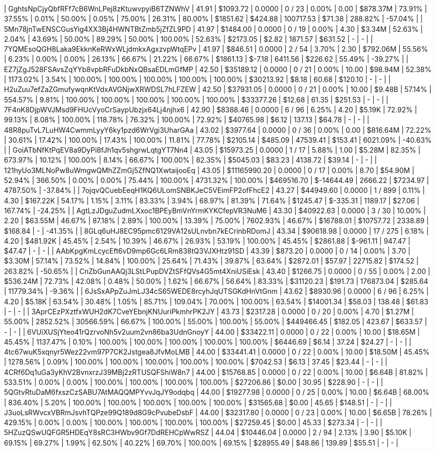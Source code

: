 | GghtsNpCjyQbfRFf7cB6WnLPej8zKtuwvpyiB6TZNWhV | 41.91 | $1093.72 | 0.0000 | 0 / 23 | 0.00% | 0.00 | $878.37M | 73.91% | 37.55% | 0.01% | 50.00% | 0.05% | 75.00% | 26.31% | 80.00% | $1851.62 | $424.88 | 100717.53 | $71.38 | 288.82% | -57.04% |
| 5Mn78jnTwENSCGusYig4XX3Bj4HWNTBtZmb5jZfZL9PD | 41.97 | $1484.00 | 0.0000 | 0 / 19 | 0.00% | 4.30 | $3.34M | 52.63% | 2.04% | 43.69% | 50.00% | 89.29% | 50.00% | 100.00% | 52.63% | $2173.05 | $2.82 | 1871.57 | $631.52 | - | - |
| 7YQMEsoQGH8Laka9EkknKeRWxWLjdmkxAgxzvpWtqEPv | 41.97 | $846.51 | 0.0000 | 2 / 54 | 3.70% | 2.30 | $792.06M | 55.56% | 6.23% | 0.00% | 0.00% | 26.13% | 66.67% | 21.22% | 66.67% | $1861.13 | $-7.18 | 6411.56 | $226.62 | 55.49% | -39.27% |
| EZ7jZgJ528FSAvsZqYYb8vpbRFuDkbNxQBsaEDLmGfMP | 42.50 | $35189.12 | 0.0000 | 0 / 21 | 0.00% | 10.00 | $98.94M | 52.38% | 1173.02% | 3.54% | 100.00% | 100.00% | 100.00% | 100.00% | 100.00% | $30213.92 | $8.18 | 60.68 | $120.10 | - | - |
| H2uZuu7efZaZGmufywqnKtVdxAVGNjwXRWDSL7hLFZEW | 42.50 | $37931.05 | 0.0000 | 0 / 21 | 0.00% | 10.00 | $9.48B | 57.14% | 554.57% | 9.81% | 100.00% | 100.00% | 100.00% | 100.00% | 100.00% | $33377.26 | $12.68 | 61.35 | $251.53 | - | - |
| 7F4nK8DjpWVJMsd9FHUcVyoCrSaypUbzjx64Lj4njhx6 | 42.90 | $8388.46 | 0.0000 | 6 / 96 | 6.25% | 4.20 | $5.19K | 72.92% | 99.13% | 8.08% | 100.00% | 118.78% | 76.32% | 100.00% | 72.92% | $40765.98 | $6.12 | 137.13 | $64.78 | - | - |
| 48R8puTvL7LuHW4CwmmLyyY6ky1pzd6WrVgi3UharGAa | 43.02 | $3977.64 | 0.0000 | 0 / 36 | 0.00% | 0.00 | $816.64M | 72.22% | 30.61% | 17.42% | 100.00% | 17.43% | 100.00% | 11.81% | 77.78% | $2105.14 | $485.09 | 47539.41 | $153.41 | 6021.09% | -40.63% |
| GoiATbNfKtPqEV8a9DyPi8fJh1qv5shgrwLqtgYT7Nn4 | 43.05 | $15973.25 | 0.0000 | 1 / 17 | 5.88% | 1.00 | $5.28M | 82.35% | 673.97% | 10.12% | 100.00% | 8.14% | 66.67% | 100.00% | 82.35% | $5045.03 | $83.23 | 4138.72 | $39.14 | - | - |
| 121hyUo3MLNoPw8uWmgwQMhZZmGj5ZfNQ1XwtaijooEq | 43.05 | $11165990.20 | 0.0000 | 0 / 17 | 0.00% | 8.70 | $54.90M | 52.94% | 366.50% | 0.00% | 0.00% | 75.44% | 100.00% | 4731.32% | 100.00% | $469516.70 | $-14644.49 | 2666.22 | $7234.97 | 4787.50% | -37.84% |
| 7ojqvQCuebEeqH1KQ6ULomSNBKJeC5VEimFP2ofFhcE2 | 43.27 | $44949.60 | 0.0000 | 1 / 899 | 0.11% | 4.30 | $167.22K | 54.17% | 1.15% | 3.11% | 83.33% | 3.94% | 68.97% | 81.39% | 71.64% | $1245.47 | $-335.31 | 1189.17 | $27.06 | 167.74% | -24.25% |
| AgtLzJDguZudmLXxoc1BPEyBmVnYrmKYKCfepVR3NuM6 | 43.30 | $40922.63 | 0.0000 | 3 / 30 | 10.00% | 2.20 | $63.55M | 46.67% | 87.18% | 2.89% | 100.00% | 13.39% | 75.00% | 7602.93% | 46.67% | $16788.01 | $10757.72 | 2338.89 | $168.84 | - | -41.35% |
| 8GLq6uHJ8EC95pmc6129VA12sULnvbn7kECrinbRDomJ | 43.34 | $90618.98 | 0.0000 | 17 / 275 | 6.18% | 4.20 | $481.92K | 45.45% | 2.54% | 10.39% | 46.67% | 26.93% | 53.19% | 100.00% | 45.45% | $2861.88 | $-961.11 | 947.47 | $47.47 | - | - |
| AAbKpgKmLcycEft6vD9mp6Gc6LRm838tQ3VJXHtz91SD | 43.39 | $873.20 | 0.0000 | 0 / 14 | 0.00% | 3.70 | $3.30M | 57.14% | 73.52% | 14.84% | 100.00% | 25.64% | 71.43% | 39.87% | 63.64% | $2872.01 | $57.97 | 22715.82 | $174.52 | 263.82% | -50.65% |
| CnZbGunAAQj3LStLPupDVZtSFfQVs4G5mt4XniUSiEsk | 43.40 | $1266.75 | 0.0000 | 0 / 55 | 0.00% | 2.00 | $536.24M | 72.73% | 42.08% | 0.48% | 50.00% | 1.62% | 66.67% | 56.64% | 83.33% | $31120.23 | $191.73 | 176873.04 | $285.64 | 11779.34% | -9.36% |
| 6JsSxAPpZuJmLJ34cS65WEDE8rcyhJqUTSGKdHnVtGnm | 43.62 | $8930.96 | 0.0000 | 6 / 96 | 6.25% | 4.20 | $5.18K | 63.54% | 30.48% | 1.05% | 85.71% | 109.04% | 70.00% | 100.00% | 63.54% | $14001.34 | $58.03 | 138.48 | $61.83 | - | - |
| 3AprCEzPXztfxWUH2dK7CveYEbnjKNUuriPkmhrPK2JY | 43.73 | $2317.28 | 0.0000 | 0 / 20 | 0.00% | 4.70 | $1.27M | 55.00% | 2852.52% | 30566.59% | 66.67% | 100.00% | 55.00% | 100.00% | 55.00% | $449466.45 | $182.05 | 423.67 | $633.57 | - | - |
| 6VUiXUSjYteo41rQzrvoNh5v2uum2vn86ba3UdnGnoyY | 44.00 | $33422.11 | 0.0000 | 0 / 22 | 0.00% | 10.00 | $18.65M | 45.45% | 1137.47% | 0.10% | 100.00% | 100.00% | 100.00% | 100.00% | 100.00% | $6446.69 | $6.14 | 37.24 | $24.27 | - | - |
| 4tc67wuK5xqnyr5Wez22vm97P7CK2Jstgea8JfvMoLMB | 44.00 | $33441.41 | 0.0000 | 0 / 22 | 0.00% | 10.00 | $18.50M | 45.45% | 1278.56% | 0.09% | 100.00% | 100.00% | 100.00% | 100.00% | 100.00% | $7042.53 | $6.13 | 37.45 | $23.44 | - | - |
| 4CRf6Dq1uGa3yKhV2BvnxrzJ39MBj2zRTUSQFShiW8n7 | 44.00 | $15768.85 | 0.0000 | 0 / 22 | 0.00% | 10.00 | $6.64B | 81.82% | 533.51% | 0.00% | 0.00% | 100.00% | 100.00% | 100.00% | 100.00% | $27206.86 | $0.00 | 30.95 | $228.90 | - | - |
| 5QGtvRtuDaM6fxszCzSABU7AtMAQQMPYvvJqJY9odqbq | 44.00 | $19277.98 | 0.0000 | 0 / 25 | 0.00% | 10.00 | $6.64B | 68.00% | 836.40% | 5.20% | 100.00% | 100.00% | 100.00% | 100.00% | 100.00% | $31565.68 | $0.00 | 45.65 | $148.51 | - | - |
| J3uoLsRWvcxVBRmJsvhTQPze99Q189d8G9cPvubeDsbF | 44.00 | $32317.80 | 0.0000 | 0 / 23 | 0.00% | 10.00 | $6.65B | 78.26% | 429.15% | 0.00% | 0.00% | 100.00% | 100.00% | 100.00% | 100.00% | $27259.45 | $0.00 | 45.33 | $273.34 | - | - |
| 5HZuzQSwUQFGR5HDEqY8sRC3HWbv9Gf7DdREHCpWwRSZ | 44.04 | $10446.04 | 0.0000 | 2 / 94 | 2.13% | 3.90 | $5.10K | 69.15% | 69.27% | 1.99% | 62.50% | 40.22% | 69.70% | 100.00% | 69.15% | $28955.49 | $48.86 | 139.89 | $55.51 | - | - |
